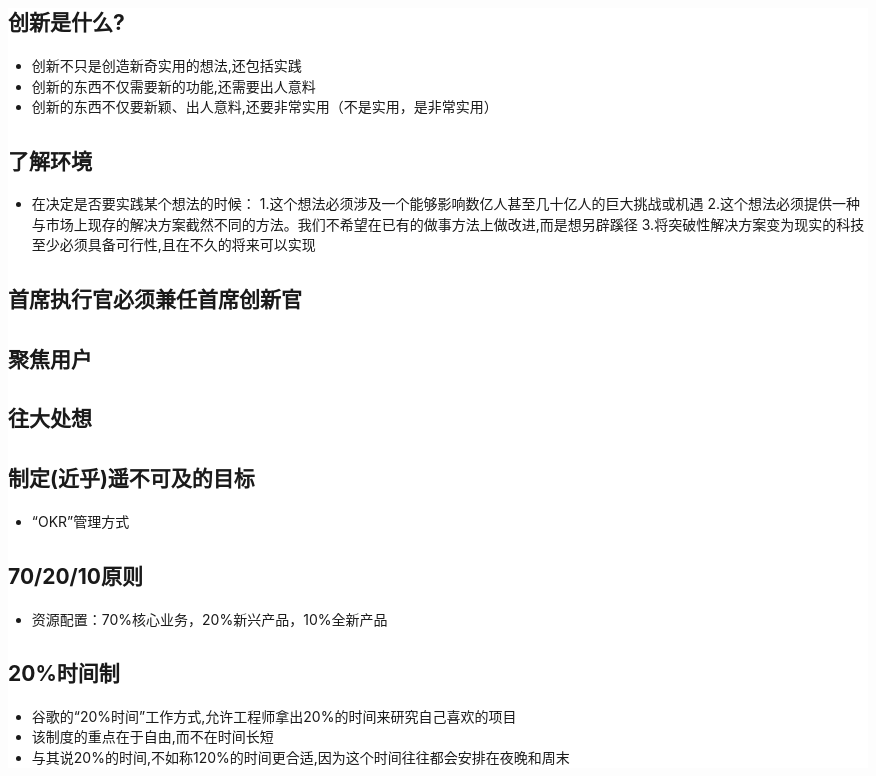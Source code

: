
<a id="org9cef6bc"></a>

## 创新是什么?

-   创新不只是创造新奇实用的想法,还包括实践
-   创新的东西不仅需要新的功能,还需要出人意料
-   创新的东西不仅要新颖、出人意料,还要非常实用（不是实用，是非常实用）


<a id="org6b16902"></a>

## 了解环境

-   在决定是否要实践某个想法的时候：
    1.这个想法必须涉及一个能够影响数亿人甚至几十亿人的巨大挑战或机遇
    2.这个想法必须提供一种与市场上现存的解决方案截然不同的方法。我们不希望在已有的做事方法上做改进,而是想另辟蹊径
    3.将突破性解决方案变为现实的科技至少必须具备可行性,且在不久的将来可以实现


<a id="orgbc59f93"></a>

## 首席执行官必须兼任首席创新官


<a id="orgc7f257c"></a>

## 聚焦用户


<a id="org85e8d78"></a>

## 往大处想


<a id="orge29eba0"></a>

## 制定(近乎)遥不可及的目标

-   “OKR”管理方式


<a id="org55d0051"></a>

## 70/20/10原则

-   资源配置：70%核心业务，20%新兴产品，10%全新产品


<a id="orge2e6058"></a>

## 20%时间制

-   谷歌的“20%时间”工作方式,允许工程师拿出20%的时间来研究自己喜欢的项目
-   该制度的重点在于自由,而不在时间长短
-   与其说20%的时间,不如称120%的时间更合适,因为这个时间往往都会安排在夜晚和周末
